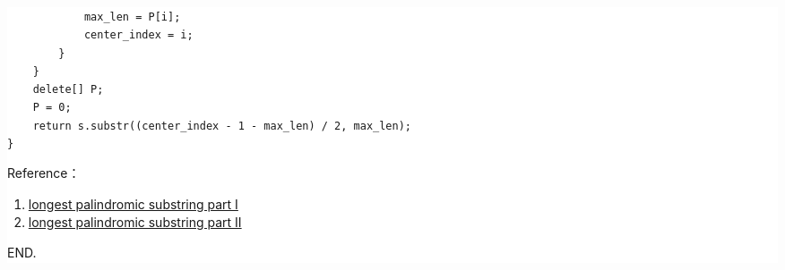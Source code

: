 ```
			max_len = P[i];
			center_index = i;
		}
	}
	delete[] P;
	P = 0;
	return s.substr((center_index - 1 - max_len) / 2, max_len);
}
```

Reference：

1. [longest palindromic substring part I][LPS-i]
2. [longest palindromic substring part II][LPS-ii]

END.

[cc]: https://creativecommons.org/licenses/by-nc-nd/4.0/
[LPS-i]: http://articles.leetcode.com/longest-palindromic-substring-part-i/
[LPS-ii]: http://articles.leetcode.com/longest-palindromic-substring-part-ii/
[pic-1]: /images/lps/lps_1.png
[pic-2]: /images/lps/lps_2.png
[pic-3]: /images/lps/lps_3.png
[pic-4]: /images/lps/lps_4.png